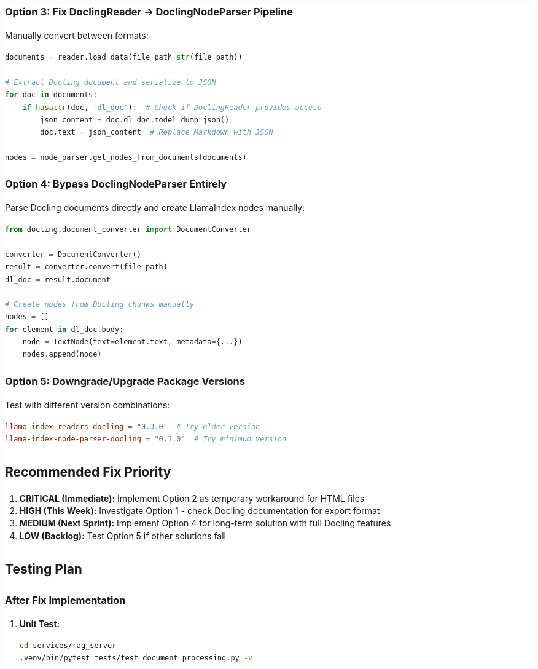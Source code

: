 ### Option 3: Fix DoclingReader → DoclingNodeParser Pipeline
Manually convert between formats:
```python
documents = reader.load_data(file_path=str(file_path))

# Extract Docling document and serialize to JSON
for doc in documents:
    if hasattr(doc, 'dl_doc'):  # Check if DoclingReader provides access
        json_content = doc.dl_doc.model_dump_json()
        doc.text = json_content  # Replace Markdown with JSON

nodes = node_parser.get_nodes_from_documents(documents)
```

### Option 4: Bypass DoclingNodeParser Entirely
Parse Docling documents directly and create LlamaIndex nodes manually:
```python
from docling.document_converter import DocumentConverter

converter = DocumentConverter()
result = converter.convert(file_path)
dl_doc = result.document

# Create nodes from Docling chunks manually
nodes = []
for element in dl_doc.body:
    node = TextNode(text=element.text, metadata={...})
    nodes.append(node)
```

### Option 5: Downgrade/Upgrade Package Versions
Test with different version combinations:
```toml
llama-index-readers-docling = "0.3.0"  # Try older version
llama-index-node-parser-docling = "0.1.0"  # Try minimum version
```

## Recommended Fix Priority

1. **CRITICAL (Immediate):** Implement Option 2 as temporary workaround for HTML files
2. **HIGH (This Week):** Investigate Option 1 - check Docling documentation for export format
3. **MEDIUM (Next Sprint):** Implement Option 4 for long-term solution with full Docling features
4. **LOW (Backlog):** Test Option 5 if other solutions fail

## Testing Plan

### After Fix Implementation

1. **Unit Test:**
   ```bash
   cd services/rag_server
   .venv/bin/pytest tests/test_document_processing.py -v
   ```
